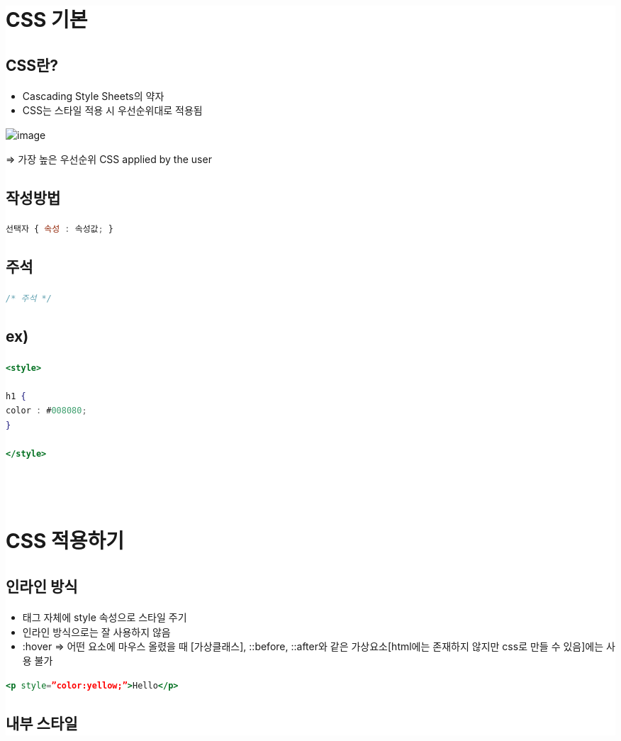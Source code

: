 # CSS 기본

## CSS란?

- Cascading Style Sheets의 약자
- CSS는 스타일 적용 시 우선순위대로 적용됨

![image](https://github.com/githyuniiee/EST-learn/assets/109260733/f1ed4cea-fe73-4158-9b71-a094c490ace1)

⇒ 가장 높은 우선순위 CSS applied by the user

## 작성방법

```jsx
선택자 { 속성 : 속성값; }
```

## 주석

```jsx
/* 주석 */
```

## ex)

```jsx
<style>

h1 {
color : #008080;
}

</style>
```

<br><br/>

# CSS 적용하기

## 인라인 방식

- 태그 자체에 style 속성으로 스타일 주기
- 인라인 방식으로는 잘 사용하지 않음
- :hover ⇒ 어떤 요소에 마우스 올렸을 때 [가상클래스], ::before, ::after와 같은 가상요소[html에는 존재하지 않지만 css로 만들 수 있음]에는 사용 불가

```jsx
<p style=”color:yellow;”>Hello</p>
```

## 내부 스타일
